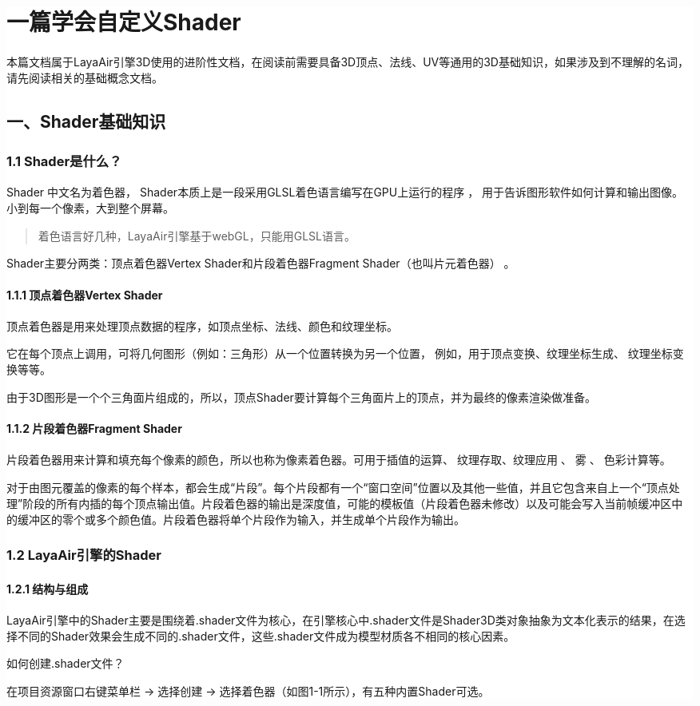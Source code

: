 # 一篇学会自定义Shader



本篇文档属于LayaAir引擎3D使用的进阶性文档，在阅读前需要具备3D顶点、法线、UV等通用的3D基础知识，如果涉及到不理解的名词，请先阅读相关的基础概念文档。

## 一、Shader基础知识

### 1.1 Shader是什么？

Shader 中文名为着色器， Shader本质上是一段采用GLSL着色语言编写在GPU上运行的程序 ， 用于告诉图形软件如何计算和输出图像。小到每一个像素，大到整个屏幕。

> 着色语言好几种，LayaAir引擎基于webGL，只能用GLSL语言。

Shader主要分两类：顶点着色器Vertex Shader和片段着色器Fragment Shader（也叫片元着色器） 。

#### 1.1.1 顶点着色器Vertex Shader

顶点着色器是用来处理顶点数据的程序，如顶点坐标、法线、颜色和纹理坐标。 

它在每个顶点上调用，可将几何图形（例如：三角形）从一个位置转换为另一个位置， 例如，用于顶点变换、纹理坐标生成、 纹理坐标变换等等。 

由于3D图形是一个个三角面片组成的，所以，顶点Shader要计算每个三角面片上的顶点，并为最终的像素渲染做准备。

#### 1.1.2 片段着色器Fragment Shader

片段着色器用来计算和填充每个像素的颜色，所以也称为像素着色器。可用于插值的运算、 纹理存取、纹理应用 、 雾 、 色彩计算等。

对于由图元覆盖的像素的每个样本，都会生成“片段”。每个片段都有一个“窗口空间”位置以及其他一些值，并且它包含来自上一个“顶点处理”阶段的所有内插的每个顶点输出值。片段着色器的输出是深度值，可能的模板值（片段着色器未修改）以及可能会写入当前帧缓冲区中的缓冲区的零个或多个颜色值。片段着色器将单个片段作为输入，并生成单个片段作为输出。

### 1.2 LayaAir引擎的Shader

#### 1.2.1 结构与组成

LayaAir引擎中的Shader主要是围绕着.shader文件为核心，在引擎核心中.shader文件是Shader3D类对象抽象为文本化表示的结果，在选择不同的Shader效果会生成不同的.shader文件，这些.shader文件成为模型材质各不相同的核心因素。

如何创建.shader文件？

在项目资源窗口右键菜单栏 -> 选择创建 -> 选择着色器（如图1-1所示），有五种内置Shader可选。
